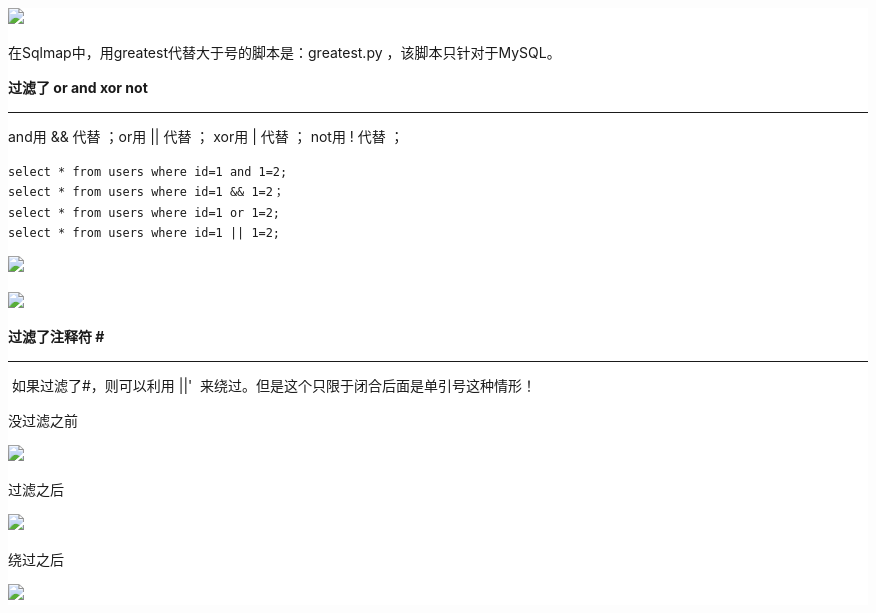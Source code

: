 

![](https://img-blog.csdnimg.cn/20200229203543680.png?x-oss-process=image/watermark,type_ZmFuZ3poZW5naGVpdGk,shadow_10,text_aHR0cHM6Ly9ibG9nLmNzZG4ubmV0L3FxXzM2MTE5MTky,size_16,color_FFFFFF,t_70)



在Sqlmap中，用greatest代替大于号的脚本是：greatest.py ，该脚本只针对于MySQL。



**过滤了 or and xor not**

----------------------



and用 && 代替 ；or用 || 代替 ； xor用 | 代替 ； not用 ! 代替 ；



```
select * from users where id=1 and 1=2;      
select * from users where id=1 && 1=2；       
select * from users where id=1 or 1=2;      
select * from users where id=1 || 1=2;
```




![](https://img-blog.csdnimg.cn/20200229203643887.png?x-oss-process=image/watermark,type_ZmFuZ3poZW5naGVpdGk,shadow_10,text_aHR0cHM6Ly9ibG9nLmNzZG4ubmV0L3FxXzM2MTE5MTky,size_16,color_FFFFFF,t_70)



![](https://img-blog.csdnimg.cn/20200229203746640.png?x-oss-process=image/watermark,type_ZmFuZ3poZW5naGVpdGk,shadow_10,text_aHR0cHM6Ly9ibG9nLmNzZG4ubmV0L3FxXzM2MTE5MTky,size_16,color_FFFFFF,t_70)



**过滤了注释符 #**

------------



 如果过滤了#，则可以利用 ||'  来绕过。但是这个只限于闭合后面是单引号这种情形！



没过滤之前



![](https://img-blog.csdnimg.cn/20200229205222740.png?x-oss-process=image/watermark,type_ZmFuZ3poZW5naGVpdGk,shadow_10,text_aHR0cHM6Ly9ibG9nLmNzZG4ubmV0L3FxXzM2MTE5MTky,size_16,color_FFFFFF,t_70)



过滤之后



![](https://img-blog.csdnimg.cn/20200229205247789.png?x-oss-process=image/watermark,type_ZmFuZ3poZW5naGVpdGk,shadow_10,text_aHR0cHM6Ly9ibG9nLmNzZG4ubmV0L3FxXzM2MTE5MTky,size_16,color_FFFFFF,t_70)



绕过之后



![](https://img-blog.csdnimg.cn/20200229205344285.png?x-oss-process=image/watermark,type_ZmFuZ3poZW5naGVpdGk,shadow_10,text_aHR0cHM6Ly9ibG9nLmNzZG4ubmV0L3FxXzM2MTE5MTky,size_16,color_FFFFFF,t_70)
